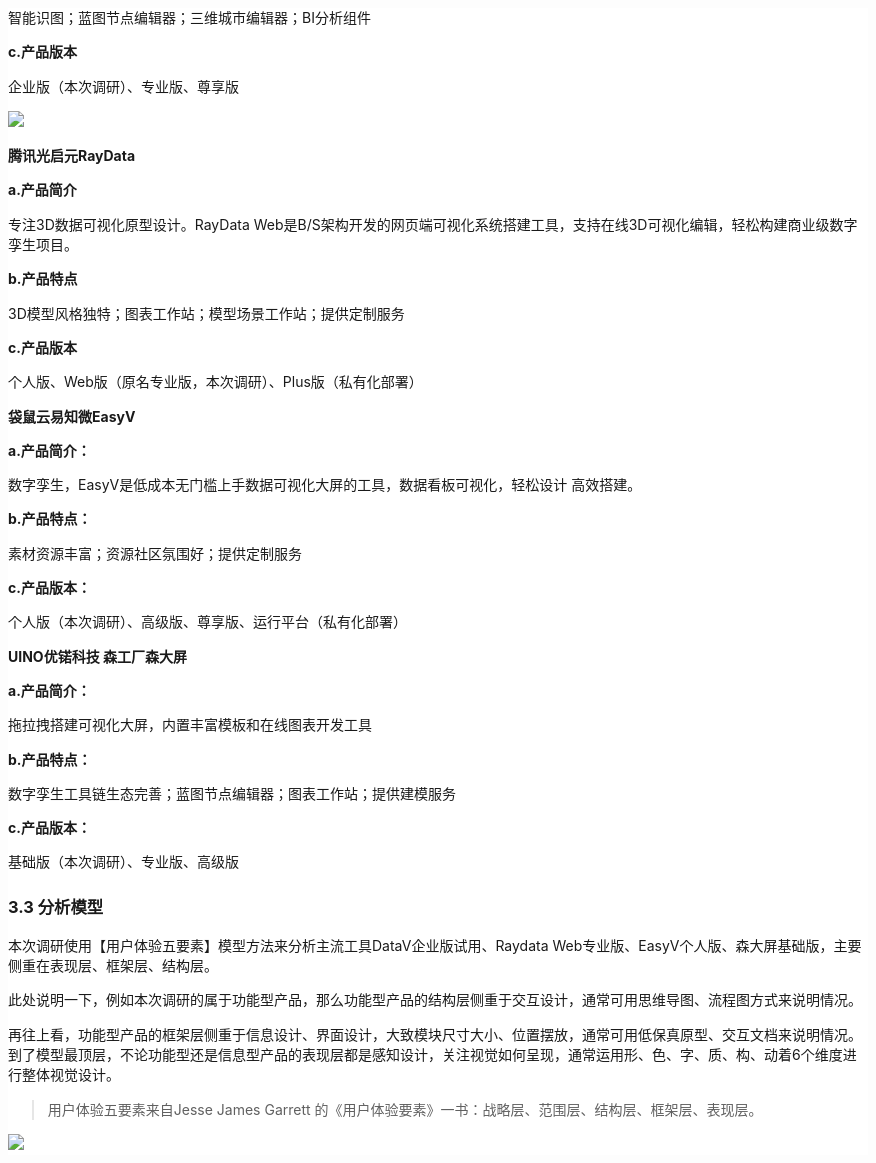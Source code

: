 智能识图；蓝图节点编辑器；三维城市编辑器；BI分析组件

**c.产品版本**

企业版（本次调研）、专业版、尊享版

![](https://image.woshipm.com/2024/04/28/2d698058-0509-11ef-a39f-00163e0b5ff3.png)

**腾讯光启元RayData**

**a.产品简介**

专注3D数据可视化原型设计。RayData Web是B/S架构开发的网页端可视化系统搭建工具，支持在线3D可视化编辑，轻松构建商业级数字孪生项目。

**b.产品特点**

3D模型风格独特；图表工作站；模型场景工作站；提供定制服务

**c.产品版本**

个人版、Web版（原名专业版，本次调研）、Plus版（私有化部署）

**袋鼠云易知微EasyV**

**a.产品简介：**

数字孪生，EasyV是低成本无门槛上手数据可视化大屏的工具，数据看板可视化，轻松设计 高效搭建。

**b.产品特点：**

素材资源丰富；资源社区氛围好；提供定制服务

**c.产品版本：**

个人版（本次调研）、高级版、尊享版、运行平台（私有化部署）

**UINO优锘科技 森工厂森大屏**

**a.产品简介：**

拖拉拽搭建可视化大屏，内置丰富模板和在线图表开发工具

**b.产品特点：**

数字孪生工具链生态完善；蓝图节点编辑器；图表工作站；提供建模服务

**c.产品版本：**

基础版（本次调研）、专业版、高级版

### 3.3 分析模型

本次调研使用【用户体验五要素】模型方法来分析主流工具DataV企业版试用、Raydata Web专业版、EasyV个人版、森大屏基础版，主要侧重在表现层、框架层、结构层。

此处说明一下，例如本次调研的属于功能型产品，那么功能型产品的结构层侧重于交互设计，通常可用思维导图、流程图方式来说明情况。

再往上看，功能型产品的框架层侧重于信息设计、界面设计，大致模块尺寸大小、位置摆放，通常可用低保真原型、交互文档来说明情况。到了模型最顶层，不论功能型还是信息型产品的表现层都是感知设计，关注视觉如何呈现，通常运用形、色、字、质、构、动着6个维度进行整体视觉设计。

> 用户体验五要素来自Jesse James Garrett 的《用户体验要素》一书：战略层、范围层、结构层、框架层、表现层。

![](https://image.woshipm.com/2024/04/28/58ccb1b6-0509-11ef-b9e3-00163e0b5ff3.png)
